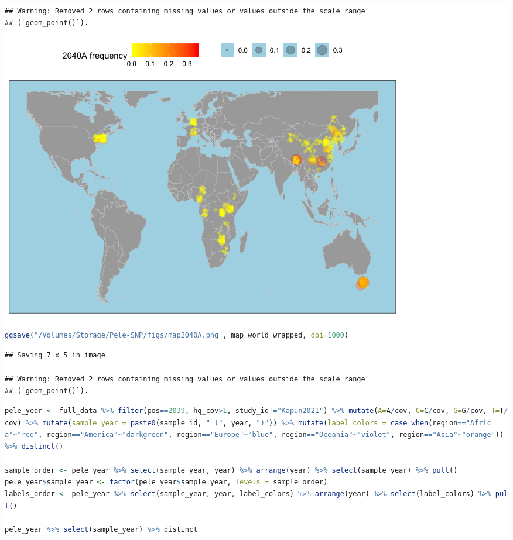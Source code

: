     ## Warning: Removed 2 rows containing missing values or values outside the scale range
    ## (`geom_point()`).

![](SNP-map_files/figure-gfm/unnamed-chunk-4-1.png)

``` r
ggsave("/Volumes/Storage/Pele-SNP/figs/map2040A.png", map_world_wrapped, dpi=1000)
```

    ## Saving 7 x 5 in image

    ## Warning: Removed 2 rows containing missing values or values outside the scale range
    ## (`geom_point()`).

``` r
pele_year <- full_data %>% filter(pos==2039, hq_cov>1, study_id!="Kapun2021") %>% mutate(A=A/cov, C=C/cov, G=G/cov, T=T/cov) %>% mutate(sample_year = paste0(sample_id, " (", year, ")")) %>% mutate(label_colors = case_when(region=="Africa"~"red", region=="America"~"darkgreen", region=="Europe"~"blue", region=="Oceania"~"violet", region=="Asia"~"orange")) %>% distinct()

sample_order <- pele_year %>% select(sample_year, year) %>% arrange(year) %>% select(sample_year) %>% pull()
pele_year$sample_year <- factor(pele_year$sample_year, levels = sample_order)
labels_order <- pele_year %>% select(sample_year, year, label_colors) %>% arrange(year) %>% select(label_colors) %>% pull()

pele_year %>% select(sample_year) %>% distinct
```
